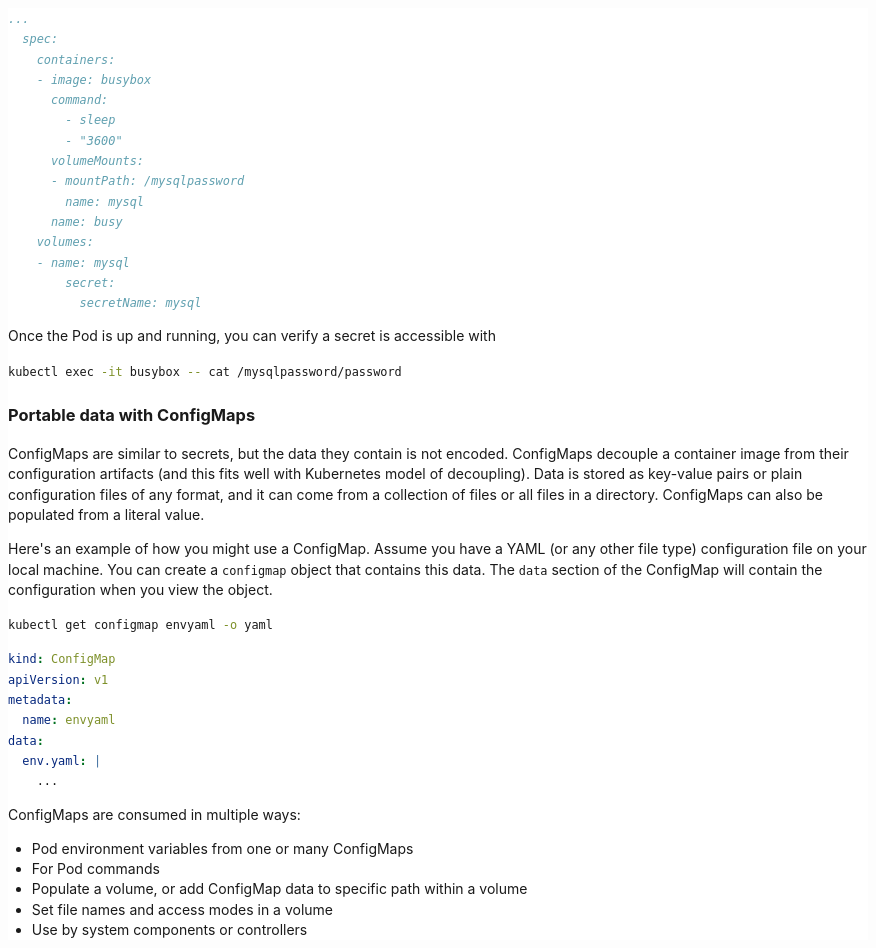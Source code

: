 ```yaml
...
  spec:
    containers:
    - image: busybox
      command:
        - sleep
        - "3600"
      volumeMounts:
      - mountPath: /mysqlpassword
        name: mysql
      name: busy
    volumes:
    - name: mysql
        secret:
          secretName: mysql
```

Once the Pod is up and running, you can verify a secret is accessible with

```bash
kubectl exec -it busybox -- cat /mysqlpassword/password
```


### Portable data with ConfigMaps

ConfigMaps are similar to secrets, but the data they contain is not encoded.  ConfigMaps decouple a container image from their configuration artifacts (and this fits well with Kubernetes model of decoupling). Data is stored as key-value pairs or plain configuration files of any format, and it can come from a collection of files or all files in a directory. ConfigMaps can also be populated from a literal value.

Here's an example of how you might use a ConfigMap.  Assume you have a YAML (or any other file type) configuration file on your local machine. You can create a `configmap` object that contains this data. The `data` section of the ConfigMap will contain the configuration when you view the object.

```bash
kubectl get configmap envyaml -o yaml
```

```yaml
kind: ConfigMap
apiVersion: v1
metadata:
  name: envyaml
data:
  env.yaml: |
    ...
```

ConfigMaps are consumed in multiple ways:

- Pod environment variables from one or many ConfigMaps
- For Pod commands
- Populate a volume, or add ConfigMap data to specific path within a volume
- Set file names and access modes in a volume
- Use by system components or controllers
